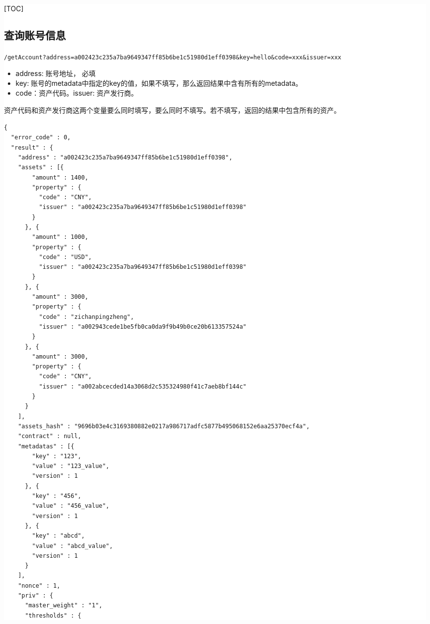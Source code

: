 [TOC]


## 查询账号信息

```
/getAccount?address=a002423c235a7ba9649347ff85b6be1c51980d1eff0398&key=hello&code=xxx&issuer=xxx
```

- address: 账号地址， 必填
- key:    账号的metadata中指定的key的值，如果不填写，那么返回结果中含有所有的metadata。
- code：资产代码。issuer: 资产发行商。

资产代码和资产发行商这两个变量要么同时填写，要么同时不填写。若不填写，返回的结果中包含所有的资产。

```
{
  "error_code" : 0,
  "result" : {
    "address" : "a002423c235a7ba9649347ff85b6be1c51980d1eff0398",
    "assets" : [{
        "amount" : 1400,
        "property" : {
          "code" : "CNY",
          "issuer" : "a002423c235a7ba9649347ff85b6be1c51980d1eff0398"
        }
      }, {
        "amount" : 1000,
        "property" : {
          "code" : "USD",
          "issuer" : "a002423c235a7ba9649347ff85b6be1c51980d1eff0398"
        }
      }, {
        "amount" : 3000,
        "property" : {
          "code" : "zichanpingzheng",
          "issuer" : "a002943cede1be5fb0ca0da9f9b49b0ce20b613357524a"
        }
      }, {
        "amount" : 3000,
        "property" : {
          "code" : "CNY",
          "issuer" : "a002abcecded14a3068d2c535324980f41c7aeb8bf144c"
        }
      }
    ],
    "assets_hash" : "9696b03e4c3169380882e0217a986717adfc5877b495068152e6aa25370ecf4a",
    "contract" : null,
    "metadatas" : [{
        "key" : "123",
        "value" : "123_value",
        "version" : 1
      }, {
        "key" : "456",
        "value" : "456_value",
        "version" : 1
      }, {
        "key" : "abcd",
        "value" : "abcd_value",
        "version" : 1
      }
    ],
    "nonce" : 1,
    "priv" : {
      "master_weight" : "1",
      "thresholds" : {
```